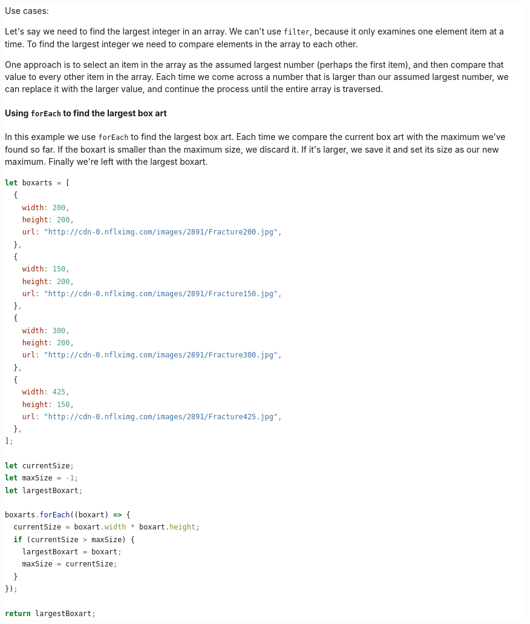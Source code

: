
Use cases: 

Let's say we need to find the largest integer in an array. We can't use `filter`, because it only examines one element item at a time. To find the largest integer we need to compare elements in the array to each other.

One approach is to select an item in the array as the assumed largest number (perhaps the first item), and then compare that value to every other item in the array. Each time we come across a number that is larger than our assumed largest number, we can replace it with the larger value, and continue the process until the entire array is traversed.

#### Using `forEach` to find the largest box art

In this example we use `forEach` to find the largest box art. Each time we compare the current box art with the maximum we've found so far. If the boxart is smaller than the maximum size, we discard it. If it's larger, we save it and set its size as our new maximum. Finally we're left with the largest boxart.

```js
let boxarts = [
  {
    width: 200,
    height: 200,
    url: "http://cdn-0.nflximg.com/images/2891/Fracture200.jpg",
  },
  {
    width: 150,
    height: 200,
    url: "http://cdn-0.nflximg.com/images/2891/Fracture150.jpg",
  },
  {
    width: 300,
    height: 200,
    url: "http://cdn-0.nflximg.com/images/2891/Fracture300.jpg",
  },
  {
    width: 425,
    height: 150,
    url: "http://cdn-0.nflximg.com/images/2891/Fracture425.jpg",
  },
];

let currentSize;
let maxSize = -1;
let largestBoxart;

boxarts.forEach((boxart) => {
  currentSize = boxart.width * boxart.height;
  if (currentSize > maxSize) {
    largestBoxart = boxart;
    maxSize = currentSize;
  }
});

return largestBoxart;
```
